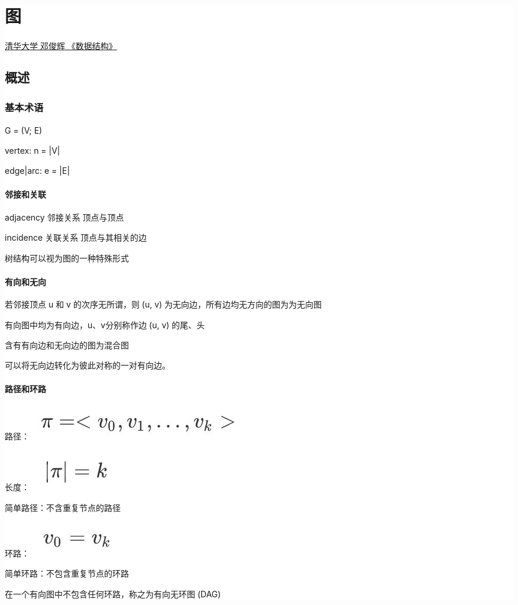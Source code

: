 # 图

[清华大学 邓俊辉 《数据结构》](http://www.xuetangx.com/courses/TsinghuaX/30240184_1X/_/about)

## 概述

### 基本术语

G = (V; E)

vertex: n = |V|

edge|arc: e = |E|

#### 邻接和关联

adjacency 邻接关系 顶点与顶点

incidence 关联关系 顶点与其相关的边

树结构可以视为图的一种特殊形式

#### 有向和无向

若邻接顶点 u 和 v 的次序无所谓，则 (u, v) 为无向边，所有边均无方向的图为为无向图

有向图中均为有向边，u、v分别称作边 (u, v) 的尾、头

含有有向边和无向边的图为混合图

可以将无向边转化为彼此对称的一对有向边。

#### 路径和环路

路径：![](./img/graph02.JPG)

长度： ![](./img/graph03.JPG)

简单路径：不含重复节点的路径

环路：![](./img/graph04.JPG)

简单环路：不包含重复节点的环路

在一个有向图中不包含任何环路，称之为有向无环图 (DAG)
